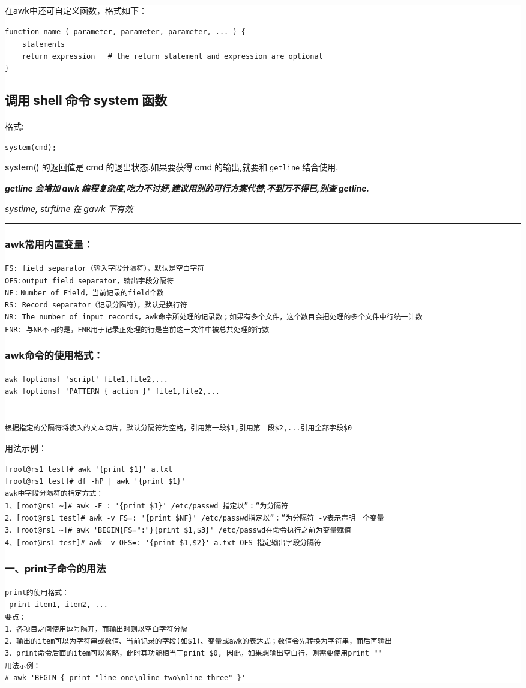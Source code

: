 在awk中还可自定义函数，格式如下：

```
function name ( parameter, parameter, parameter, ... ) {
    statements
    return expression   # the return statement and expression are optional
}
```

## 调用 shell 命令 system 函数

格式:

```
system(cmd);
```

system() 的返回值是 cmd 的退出状态.如果要获得 cmd 的输出,就要和 `getline` 结合使用.

***getline 会增加 awk 编程复杂度,吃力不讨好,建议用别的可行方案代替,不到万不得已,别查 getline.***

*systime, strftime 在 gawk 下有效*



-----



### awk常用内置变量：

```
FS: field separator（输入字段分隔符），默认是空白字符
OFS:output field separator，输出字段分隔符
NF：Number of Field，当前记录的field个数
RS: Record separator（记录分隔符），默认是换行符
NR: The number of input records，awk命令所处理的记录数；如果有多个文件，这个数目会把处理的多个文件中行统一计数
FNR: 与NR不同的是，FNR用于记录正处理的行是当前这一文件中被总共处理的行数
```
### awk命令的使用格式：
```
awk [options] 'script' file1,file2,...
awk [options] 'PATTERN { action }' file1,file2,... 


根据指定的分隔符将读入的文本切片，默认分隔符为空格，引用第一段$1,引用第二段$2,...引用全部字段$0
```

用法示例：

```
[root@rs1 test]# awk '{print $1}' a.txt
[root@rs1 test]# df -hP | awk '{print $1}'
awk中字段分隔符的指定方式：
1、[root@rs1 ~]# awk -F : '{print $1}' /etc/passwd 指定以”：“为分隔符
2、[root@rs1 test]# awk -v FS=: '{print $NF}' /etc/passwd指定以”：“为分隔符 -v表示声明一个变量
3、[root@rs1 ~]# awk 'BEGIN{FS=":"}{print $1,$3}' /etc/passwd在命令执行之前为变量赋值
4、[root@rs1 test]# awk -v OFS=: '{print $1,$2}' a.txt OFS 指定输出字段分隔符

```
### 一、print子命令的用法
```
print的使用格式：
 print item1, item2, ...
要点：
1、各项目之间使用逗号隔开，而输出时则以空白字符分隔
2、输出的item可以为字符串或数值、当前记录的字段(如$1)、变量或awk的表达式；数值会先转换为字符串，而后再输出
3、print命令后面的item可以省略，此时其功能相当于print $0, 因此，如果想输出空白行，则需要使用print ""
用法示例：
# awk 'BEGIN { print "line one\nline two\nline three" }'
```